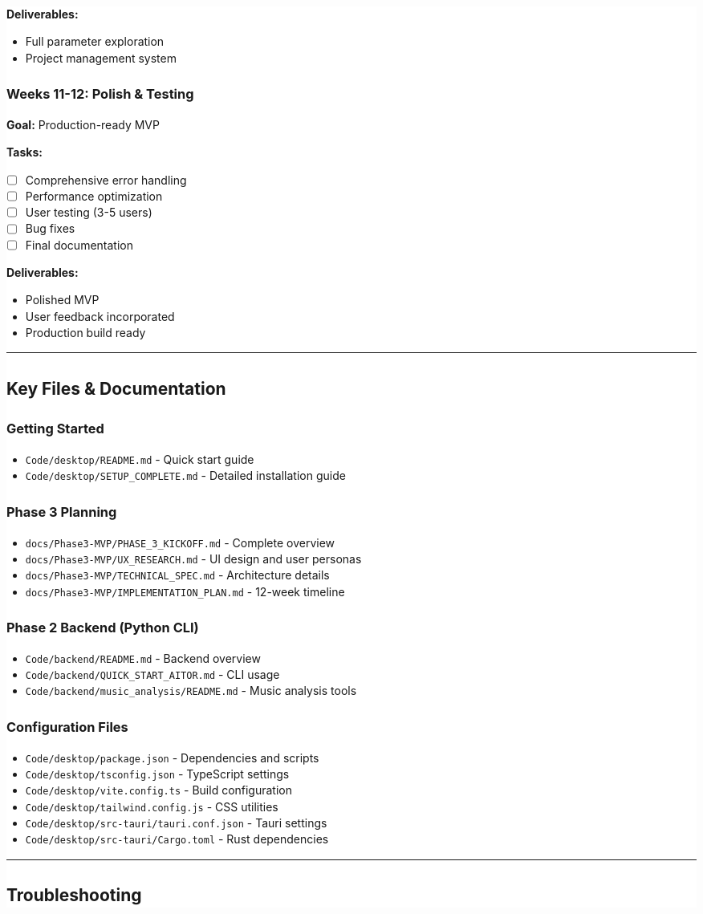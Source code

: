 **Deliverables:**
- Full parameter exploration
- Project management system

### Weeks 11-12: Polish & Testing
**Goal:** Production-ready MVP

**Tasks:**
- [ ] Comprehensive error handling
- [ ] Performance optimization
- [ ] User testing (3-5 users)
- [ ] Bug fixes
- [ ] Final documentation

**Deliverables:**
- Polished MVP
- User feedback incorporated
- Production build ready

---

## Key Files & Documentation

### Getting Started
- `Code/desktop/README.md` - Quick start guide
- `Code/desktop/SETUP_COMPLETE.md` - Detailed installation guide

### Phase 3 Planning
- `docs/Phase3-MVP/PHASE_3_KICKOFF.md` - Complete overview
- `docs/Phase3-MVP/UX_RESEARCH.md` - UI design and user personas
- `docs/Phase3-MVP/TECHNICAL_SPEC.md` - Architecture details
- `docs/Phase3-MVP/IMPLEMENTATION_PLAN.md` - 12-week timeline

### Phase 2 Backend (Python CLI)
- `Code/backend/README.md` - Backend overview
- `Code/backend/QUICK_START_AITOR.md` - CLI usage
- `Code/backend/music_analysis/README.md` - Music analysis tools

### Configuration Files
- `Code/desktop/package.json` - Dependencies and scripts
- `Code/desktop/tsconfig.json` - TypeScript settings
- `Code/desktop/vite.config.ts` - Build configuration
- `Code/desktop/tailwind.config.js` - CSS utilities
- `Code/desktop/src-tauri/tauri.conf.json` - Tauri settings
- `Code/desktop/src-tauri/Cargo.toml` - Rust dependencies

---

## Troubleshooting
